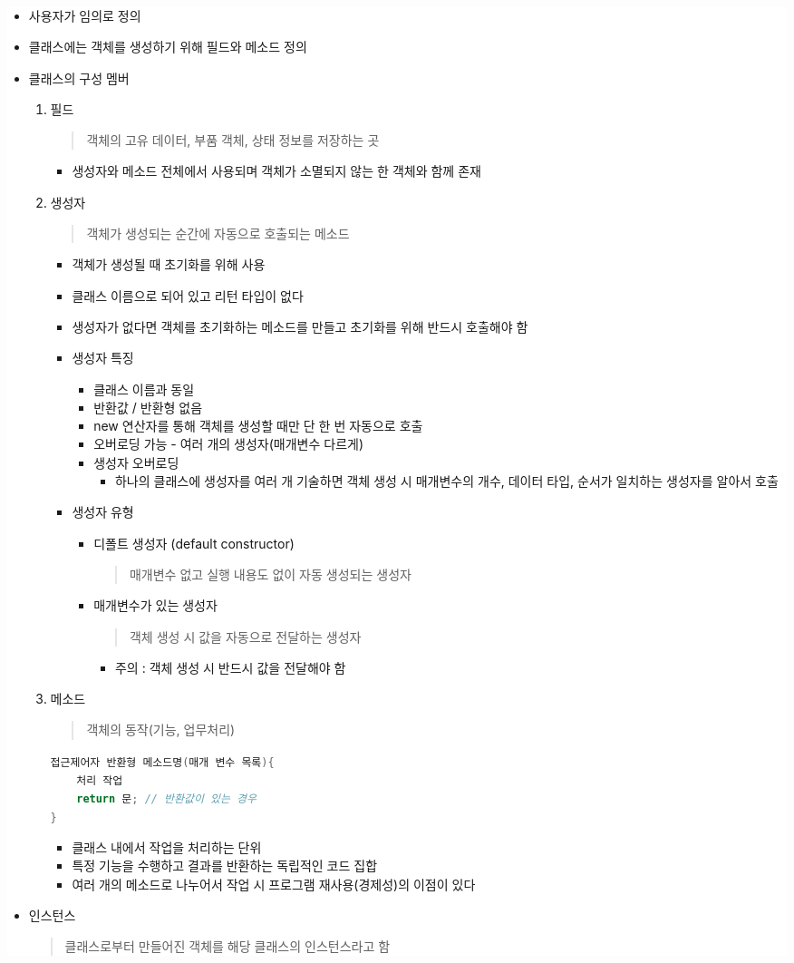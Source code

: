   - 사용자가 임의로 정의

  - 클래스에는 객체를 생성하기 위해 필드와 메소드 정의

  - 클래스의 구성 멤버

    1. 필드

       > 객체의 고유 데이터, 부품 객체, 상태 정보를 저장하는 곳

       - 생성자와 메소드 전체에서 사용되며 객체가 소멸되지 않는 한 객체와 함께 존재

    2. 생성자

       > 객체가 생성되는 순간에 자동으로 호출되는 메소드

       - 객체가 생성될 때 초기화를 위해 사용

       - 클래스 이름으로 되어 있고 리턴 타입이 없다

       - 생성자가 없다면 객체를 초기화하는 메소드를 만들고 초기화를 위해 반드시 호출해야 함

       - 생성자 특징

         - 클래스 이름과 동일
         - 반환값 / 반환형 없음
         - new 연산자를 통해 객체를 생성할 때만 단 한 번 자동으로 호출
         - 오버로딩 가능 - 여러 개의 생성자(매개변수 다르게)
         - 생성자 오버로딩
           - 하나의 클래스에 생성자를 여러 개 기술하면 객체 생성 시 매개변수의 개수, 데이터 타입, 순서가 일치하는 생성자를 알아서 호출

       - 생성자 유형

         - 디폴트 생성자 (default constructor)

           > 매개변수 없고 실행 내용도 없이 자동 생성되는 생성자

         - 매개변수가 있는 생성자

           > 객체 생성 시 값을 자동으로 전달하는 생성자

           - 주의 : 객체 생성 시 반드시 값을 전달해야 함

    3. 메소드

       > 객체의 동작(기능, 업무처리)

       ```java
       접근제어자 반환형 메소드명(매개 변수 목록){
           처리 작업
           return 문; // 반환값이 있는 경우
       }
       ```

       - 클래스 내에서 작업을 처리하는 단위
       - 특정 기능을 수행하고 결과를 반환하는 독립적인 코드 집합
       - 여러 개의 메소드로 나누어서 작업 시 프로그램 재사용(경제성)의 이점이 있다

- 인스턴스

  > 클래스로부터 만들어진 객체를 해당 클래스의 인스턴스라고 함
